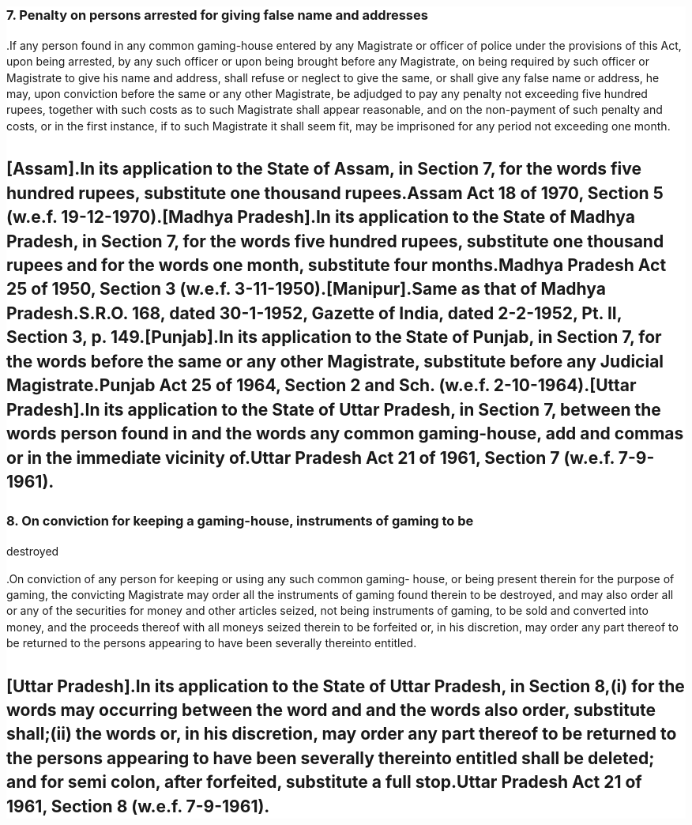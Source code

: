 ### 7. Penalty on persons arrested for giving false name and addresses

.If any person found in any common gaming-house entered by any Magistrate or
officer of police under the provisions of this Act, upon being arrested, by
any such officer or upon being brought before any Magistrate, on being
required by such officer or Magistrate to give his name and address, shall
refuse or neglect to give the same, or shall give any false name or address,
he may, upon conviction before the same or any other Magistrate, be adjudged
to pay any penalty not exceeding five hundred rupees, together with such costs
as to such Magistrate shall appear reasonable, and on the non-payment of such
penalty and costs, or in the first instance, if to such Magistrate it shall
seem fit, may be imprisoned for any period not exceeding one month.

[Assam].In its application to the State of Assam, in Section 7, for the words
five hundred rupees, substitute one thousand rupees.Assam Act 18 of 1970,
Section 5 (w.e.f. 19-12-1970).[Madhya Pradesh].In its application to the State
of Madhya Pradesh, in Section 7, for the words five hundred rupees, substitute
one thousand rupees and for the words one month, substitute four months.Madhya
Pradesh Act 25 of 1950, Section 3 (w.e.f. 3-11-1950).[Manipur].Same as that of
Madhya Pradesh.S.R.O. 168, dated 30-1-1952, Gazette of India, dated 2-2-1952,
Pt. II, Section 3, p. 149.[Punjab].In its application to the State of Punjab,
in Section 7, for the words before the same or any other Magistrate,
substitute before any Judicial Magistrate.Punjab Act 25 of 1964, Section 2 and
Sch. (w.e.f. 2-10-1964).[Uttar Pradesh].In its application to the State of
Uttar Pradesh, in Section 7, between the words person found in and the words
any common gaming-house, add and commas or in the immediate vicinity of.Uttar
Pradesh Act 21 of 1961, Section 7 (w.e.f. 7-9-1961).  
---  
  
### 8. On conviction for keeping a gaming-house, instruments of gaming to be
destroyed

.On conviction of any person for keeping or using any such common gaming-
house, or being present therein for the purpose of gaming, the convicting
Magistrate may order all the instruments of gaming found therein to be
destroyed, and may also order all or any of the securities for money and other
articles seized, not being instruments of gaming, to be sold and converted
into money, and the proceeds thereof with all moneys seized therein to be
forfeited or, in his discretion, may order any part thereof to be returned to
the persons appearing to have been severally thereinto entitled.

[Uttar Pradesh].In its application to the State of Uttar Pradesh, in Section
8,(i) for the words may occurring between the word and and the words also
order, substitute shall;(ii) the words or, in his discretion, may order any
part thereof to be returned to the persons appearing to have been severally
thereinto entitled shall be deleted; and for semi colon, after forfeited,
substitute a full stop.Uttar Pradesh Act 21 of 1961, Section 8 (w.e.f.
7-9-1961).  
---  
  